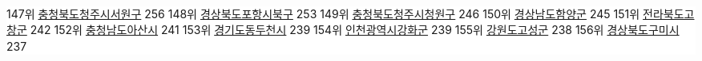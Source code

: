   <tr>
    <td>147위</td>
    <td><a href="/apt/충청북도청주시서원구{dong}">충청북도청주시서원구</a></td>
    <td>256</td>
  </tr>

  <tr>
    <td>148위</td>
    <td><a href="/apt/경상북도포항시북구{dong}">경상북도포항시북구</a></td>
    <td>253</td>
  </tr>

  <tr>
    <td>149위</td>
    <td><a href="/apt/충청북도청주시청원구{dong}">충청북도청주시청원구</a></td>
    <td>246</td>
  </tr>

  <tr>
    <td>150위</td>
    <td><a href="/apt/경상남도함양군{dong}">경상남도함양군</a></td>
    <td>245</td>
  </tr>

  <tr>
    <td>151위</td>
    <td><a href="/apt/전라북도고창군{dong}">전라북도고창군</a></td>
    <td>242</td>
  </tr>

  <tr>
    <td>152위</td>
    <td><a href="/apt/충청남도아산시{dong}">충청남도아산시</a></td>
    <td>241</td>
  </tr>

  <tr>
    <td>153위</td>
    <td><a href="/apt/경기도동두천시{dong}">경기도동두천시</a></td>
    <td>239</td>
  </tr>

  <tr>
    <td>154위</td>
    <td><a href="/apt/인천광역시강화군{dong}">인천광역시강화군</a></td>
    <td>239</td>
  </tr>

  <tr>
    <td>155위</td>
    <td><a href="/apt/강원도고성군{dong}">강원도고성군</a></td>
    <td>238</td>
  </tr>

  <tr>
    <td>156위</td>
    <td><a href="/apt/경상북도구미시{dong}">경상북도구미시</a></td>
    <td>237</td>
  </tr>
